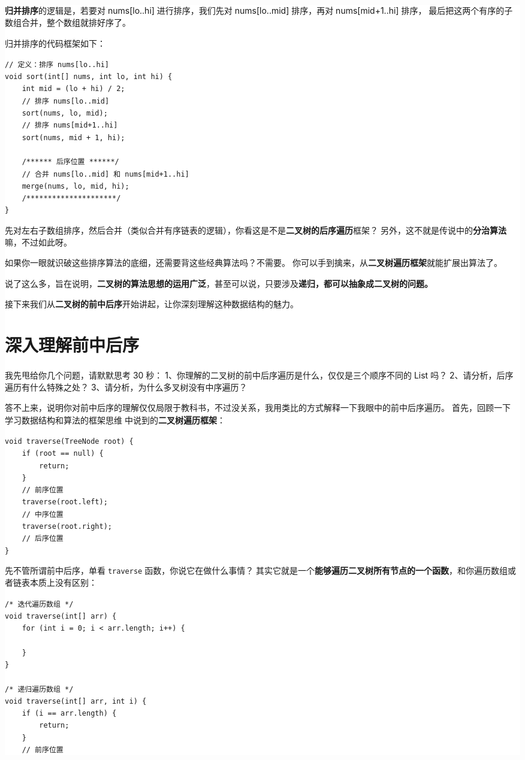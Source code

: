 **归并排序**的逻辑是，若要对 nums[lo..hi] 进行排序，我们先对 nums[lo..mid] 排序，再对 nums[mid+1..hi] 排序，
最后把这两个有序的子数组合并，整个数组就排好序了。

归并排序的代码框架如下：
```cgo
// 定义：排序 nums[lo..hi]
void sort(int[] nums, int lo, int hi) {
    int mid = (lo + hi) / 2;
    // 排序 nums[lo..mid]
    sort(nums, lo, mid);
    // 排序 nums[mid+1..hi]
    sort(nums, mid + 1, hi);

    /****** 后序位置 ******/
    // 合并 nums[lo..mid] 和 nums[mid+1..hi]
    merge(nums, lo, mid, hi);
    /*********************/
}
```
先对左右子数组排序，然后合并（类似合并有序链表的逻辑），你看这是不是**二叉树的后序遍历**框架？
另外，这不就是传说中的**分治算法**嘛，不过如此呀。

如果你一眼就识破这些排序算法的底细，还需要背这些经典算法吗？不需要。
你可以手到擒来，从**二叉树遍历框架**就能扩展出算法了。

说了这么多，旨在说明，**二叉树的算法思想的运用广泛**，甚至可以说，只要涉及**递归，都可以抽象成二叉树的问题。**

接下来我们从**二叉树的前中后序**开始讲起，让你深刻理解这种数据结构的魅力。


# 深入理解前中后序
我先甩给你几个问题，请默默思考 30 秒：
1、你理解的二叉树的前中后序遍历是什么，仅仅是三个顺序不同的 List 吗？
2、请分析，后序遍历有什么特殊之处？
3、请分析，为什么多叉树没有中序遍历？

答不上来，说明你对前中后序的理解仅仅局限于教科书，不过没关系，我用类比的方式解释一下我眼中的前中后序遍历。
首先，回顾一下 学习数据结构和算法的框架思维 中说到的**二叉树遍历框架**：

```cgo
void traverse(TreeNode root) {
    if (root == null) {
        return;
    }
    // 前序位置
    traverse(root.left);
    // 中序位置
    traverse(root.right);
    // 后序位置
}
```
先不管所谓前中后序，单看 `traverse` 函数，你说它在做什么事情？
其实它就是一个**能够遍历二叉树所有节点的一个函数**，和你遍历数组或者链表本质上没有区别：
```cgo
/* 迭代遍历数组 */
void traverse(int[] arr) {
    for (int i = 0; i < arr.length; i++) {

    }
}

/* 递归遍历数组 */
void traverse(int[] arr, int i) {
    if (i == arr.length) {
        return;
    }
    // 前序位置
```